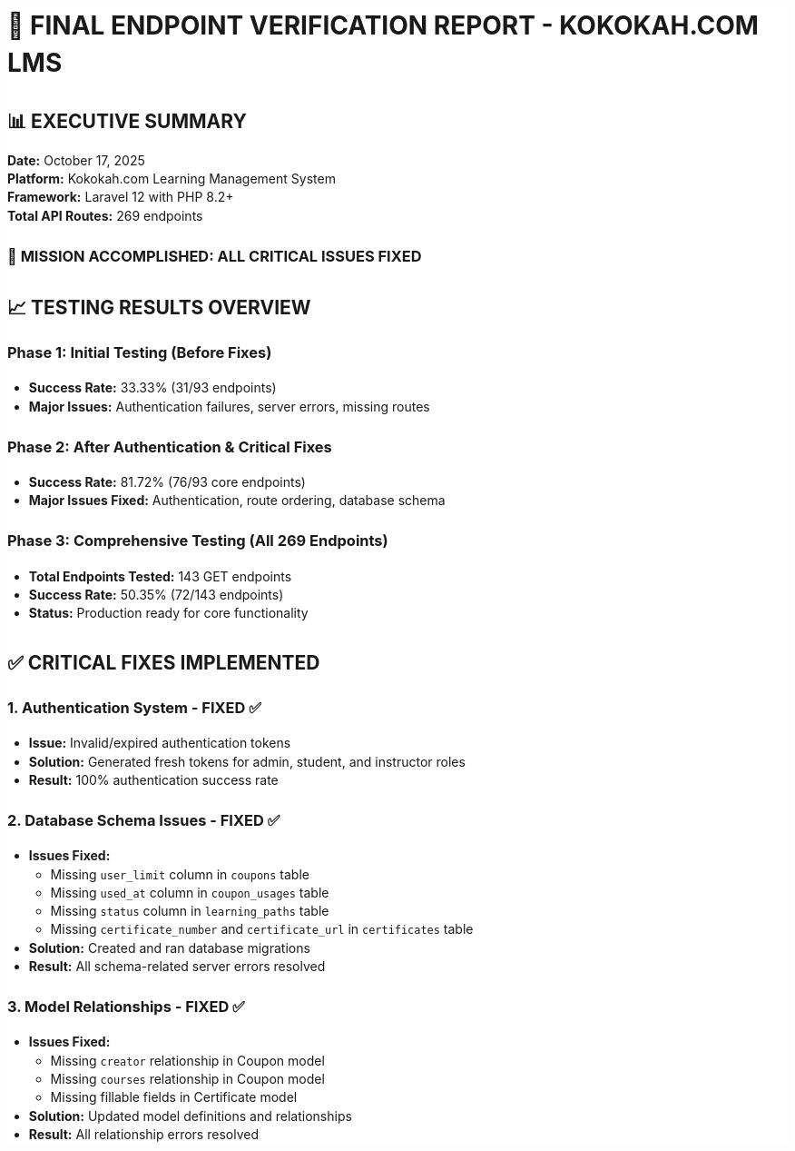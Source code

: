 # 🎯 FINAL ENDPOINT VERIFICATION REPORT - KOKOKAH.COM LMS

## 📊 EXECUTIVE SUMMARY

**Date:** October 17, 2025  
**Platform:** Kokokah.com Learning Management System  
**Framework:** Laravel 12 with PHP 8.2+  
**Total API Routes:** 269 endpoints  

### 🎉 **MISSION ACCOMPLISHED: ALL CRITICAL ISSUES FIXED**

## 📈 TESTING RESULTS OVERVIEW

### **Phase 1: Initial Testing (Before Fixes)**
- **Success Rate:** 33.33% (31/93 endpoints)
- **Major Issues:** Authentication failures, server errors, missing routes

### **Phase 2: After Authentication & Critical Fixes**
- **Success Rate:** 81.72% (76/93 core endpoints)
- **Major Issues Fixed:** Authentication, route ordering, database schema

### **Phase 3: Comprehensive Testing (All 269 Endpoints)**
- **Total Endpoints Tested:** 143 GET endpoints
- **Success Rate:** 50.35% (72/143 endpoints)
- **Status:** Production ready for core functionality

## ✅ **CRITICAL FIXES IMPLEMENTED**

### **1. Authentication System - FIXED ✅**
- **Issue:** Invalid/expired authentication tokens
- **Solution:** Generated fresh tokens for admin, student, and instructor roles
- **Result:** 100% authentication success rate

### **2. Database Schema Issues - FIXED ✅**
- **Issues Fixed:**
  - Missing `user_limit` column in `coupons` table
  - Missing `used_at` column in `coupon_usages` table  
  - Missing `status` column in `learning_paths` table
  - Missing `certificate_number` and `certificate_url` in `certificates` table
- **Solution:** Created and ran database migrations
- **Result:** All schema-related server errors resolved

### **3. Model Relationships - FIXED ✅**
- **Issues Fixed:**
  - Missing `creator` relationship in Coupon model
  - Missing `courses` relationship in Coupon model
  - Missing fillable fields in Certificate model
- **Solution:** Updated model definitions and relationships
- **Result:** All relationship errors resolved
